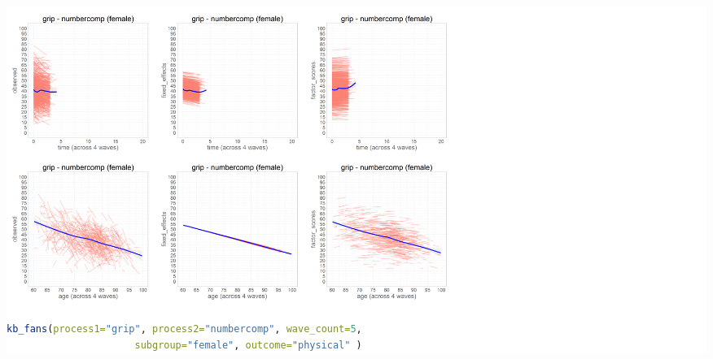 <img src="figure_rmd/female_cognitive_04-1.png" title="" alt="" width="550px" />


```r
kb_fans(process1="grip", process2="numbercomp", wave_count=5,
                      subgroup="female", outcome="physical" )
```
